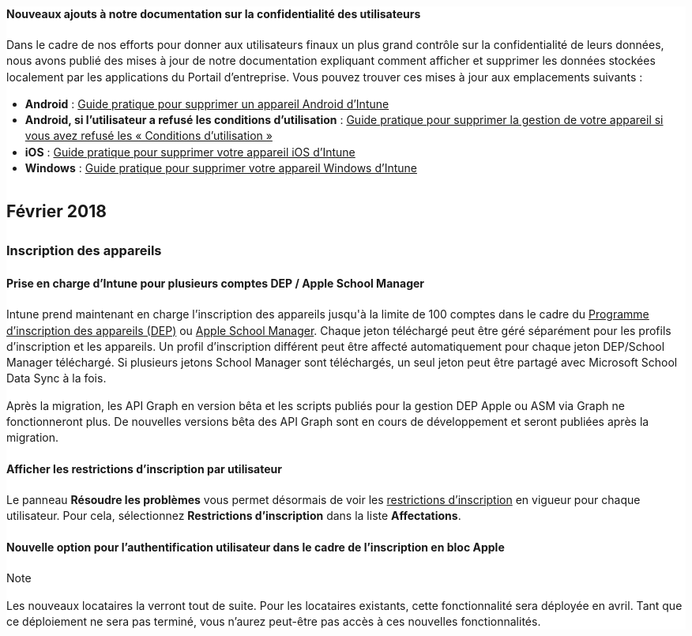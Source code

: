 #### <a name="new-additions-to-our-docs-about-user-privacy----1440709---"></a>Nouveaux ajouts à notre documentation sur la confidentialité des utilisateurs 
Dans le cadre de nos efforts pour donner aux utilisateurs finaux un plus grand contrôle sur la confidentialité de leurs données, nous avons publié des mises à jour de notre documentation expliquant comment afficher et supprimer les données stockées localement par les applications du Portail d’entreprise. Vous pouvez trouver ces mises à jour aux emplacements suivants :

- **Android** : [Guide pratique pour supprimer un appareil Android d’Intune](/intune-user-help/unenroll-your-device-from-intune-android.md)
- **Android, si l’utilisateur a refusé les conditions d’utilisation** : [Guide pratique pour supprimer la gestion de votre appareil si vous avez refusé les « Conditions d’utilisation »](/intune-user-help/unenroll-your-device-from-intune-if-you-declined-terms-of-use-android.md)
- **iOS** : [Guide pratique pour supprimer votre appareil iOS d’Intune](/intune-user-help/unenroll-your-device-from-intune-ios.md)
- **Windows** : [Guide pratique pour supprimer votre appareil Windows d’Intune](/intune-user-help/unenroll-your-device-from-intune-windows.md)

## <a name="february-2018"></a>Février 2018

### <a name="device-enrollment"></a>Inscription des appareils

#### <a name="intune-support-for-multiple-apple-dep--apple-school-manager-accounts----747685---"></a>Prise en charge d’Intune pour plusieurs comptes DEP / Apple School Manager 

Intune prend maintenant en charge l’inscription des appareils jusqu'à la limite de 100 comptes dans le cadre du [Programme d’inscription des appareils (DEP)](device-enrollment-program-enroll-ios.md) ou [Apple School Manager](apple-school-manager-set-up-ios.md). Chaque jeton téléchargé peut être géré séparément pour les profils d’inscription et les appareils. Un profil d’inscription différent peut être affecté automatiquement pour chaque jeton DEP/School Manager téléchargé. Si plusieurs jetons School Manager sont téléchargés, un seul jeton peut être partagé avec Microsoft School Data Sync à la fois.

Après la migration, les API Graph en version bêta et les scripts publiés pour la gestion DEP Apple ou ASM via Graph ne fonctionneront plus. De nouvelles versions bêta des API Graph sont en cours de développement et seront publiées après la migration.

#### <a name="see-enrollment-restrictions-per-user----1634444-eeready-wnready---"></a>Afficher les restrictions d’inscription par utilisateur 
Le panneau **Résoudre les problèmes** vous permet désormais de voir les [restrictions d’inscription](enrollment-restrictions-set.md) en vigueur pour chaque utilisateur. Pour cela, sélectionnez **Restrictions d’inscription** dans la liste **Affectations**.

#### <a name="new-option-for-user-authentication-for-apple-bulk-enrollment----747625-eeready---"></a>Nouvelle option pour l’authentification utilisateur dans le cadre de l’inscription en bloc Apple 

> [!NOTE]
> Les nouveaux locataires la verront tout de suite. Pour les locataires existants, cette fonctionnalité sera déployée en avril. Tant que ce déploiement ne sera pas terminé, vous n’aurez peut-être pas accès à ces nouvelles fonctionnalités.
